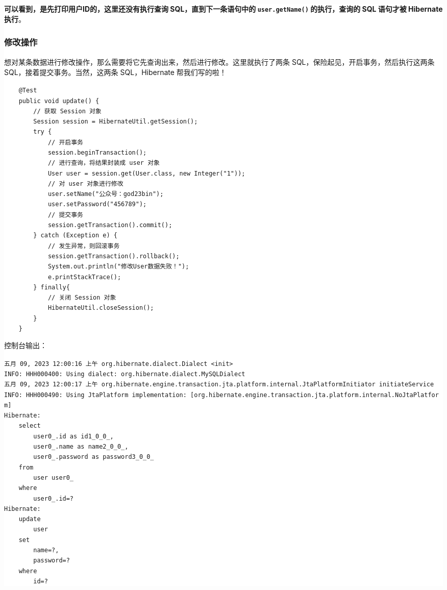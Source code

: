     

**可以看到，是先打印用户ID的，这里还没有执行查询 SQL，直到下一条语句中的 `user.getName()` 的执行，查询的 SQL 语句才被 Hibernate 执行**。

### 修改操作

想对某条数据进行修改操作，那么需要将它先查询出来，然后进行修改。这里就执行了两条 SQL，保险起见，开启事务，然后执行这两条 SQL，接着提交事务。当然，这两条 SQL，Hibernate 帮我们写的啦！

        @Test
        public void update() {
            // 获取 Session 对象
            Session session = HibernateUtil.getSession();
            try {
                // 开启事务
                session.beginTransaction();
                // 进行查询，将结果封装成 user 对象
                User user = session.get(User.class, new Integer("1"));
                // 对 user 对象进行修改
                user.setName("公众号：god23bin");
                user.setPassword("456789");
                // 提交事务
                session.getTransaction().commit();
            } catch (Exception e) {
                // 发生异常，则回滚事务
                session.getTransaction().rollback();
                System.out.println("修改User数据失败！");
                e.printStackTrace();
            } finally{
                // 关闭 Session 对象
                HibernateUtil.closeSession();
            }
        }
    

控制台输出：

    五月 09, 2023 12:00:16 上午 org.hibernate.dialect.Dialect <init>
    INFO: HHH000400: Using dialect: org.hibernate.dialect.MySQLDialect
    五月 09, 2023 12:00:17 上午 org.hibernate.engine.transaction.jta.platform.internal.JtaPlatformInitiator initiateService
    INFO: HHH000490: Using JtaPlatform implementation: [org.hibernate.engine.transaction.jta.platform.internal.NoJtaPlatform]
    Hibernate: 
        select
            user0_.id as id1_0_0_,
            user0_.name as name2_0_0_,
            user0_.password as password3_0_0_ 
        from
            user user0_ 
        where
            user0_.id=?
    Hibernate: 
        update
            user 
        set
            name=?,
            password=? 
        where
            id=?
            